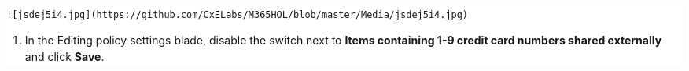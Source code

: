 	![jsdej5i4.jpg](https://github.com/CxELabs/M365HOL/blob/master/Media/jsdej5i4.jpg)
1. In the Editing policy settings blade, disable the switch next to **Items containing 1-9 credit card numbers shared externally** and click **Save**.
